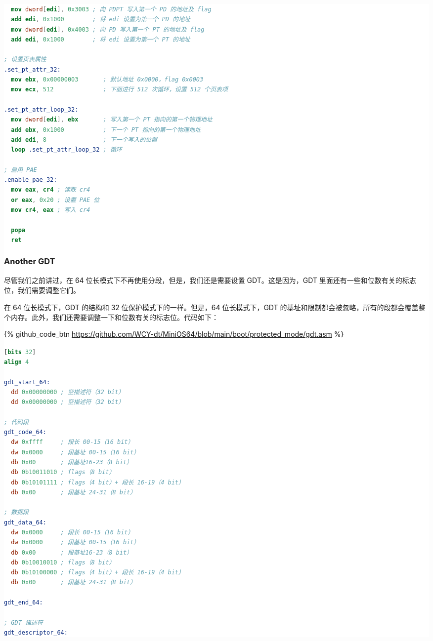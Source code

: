 ```nasm
  mov dword[edi], 0x3003 ; 向 PDPT 写入第一个 PD 的地址及 flag
  add edi, 0x1000        ; 将 edi 设置为第一个 PD 的地址
  mov dword[edi], 0x4003 ; 向 PD 写入第一个 PT 的地址及 flag
  add edi, 0x1000        ; 将 edi 设置为第一个 PT 的地址

; 设置页表属性
.set_pt_attr_32:
  mov ebx, 0x00000003       ; 默认地址 0x0000，flag 0x0003
  mov ecx, 512              ; 下面进行 512 次循环，设置 512 个页表项

.set_pt_attr_loop_32:
  mov dword[edi], ebx       ; 写入第一个 PT 指向的第一个物理地址
  add ebx, 0x1000           ; 下一个 PT 指向的第一个物理地址
  add edi, 8                ; 下一个写入的位置
  loop .set_pt_attr_loop_32 ; 循环

; 启用 PAE
.enable_pae_32:
  mov eax, cr4 ; 读取 cr4
  or eax, 0x20 ; 设置 PAE 位
  mov cr4, eax ; 写入 cr4

  popa
  ret
```

### Another GDT

尽管我们之前讲过，在 64 位长模式下不再使用分段，但是，我们还是需要设置 GDT。这是因为，GDT 里面还有一些和位数有关的标志位，我们需要调整它们。

在 64 位长模式下，GDT 的结构和 32 位保护模式下的一样。但是，64 位长模式下，GDT 的基址和限制都会被忽略，所有的段都会覆盖整个内存。此外，我们还需要调整一下和位数有关的标志位。代码如下：

{% github_code_btn https://github.com/WCY-dt/MiniOS64/blob/main/boot/protected_mode/gdt.asm %}

```nasm
[bits 32]
align 4

gdt_start_64:
  dd 0x00000000 ; 空描述符（32 bit）
  dd 0x00000000 ; 空描述符（32 bit）

; 代码段
gdt_code_64: 
  dw 0xffff     ; 段长 00-15（16 bit）
  dw 0x0000     ; 段基址 00-15（16 bit）
  db 0x00       ; 段基址16-23（8 bit）
  db 0b10011010 ; flags（8 bit）
  db 0b10101111 ; flags（4 bit）+ 段长 16-19（4 bit）
  db 0x00       ; 段基址 24-31（8 bit）

; 数据段
gdt_data_64:
  dw 0x0000     ; 段长 00-15（16 bit）
  dw 0x0000     ; 段基址 00-15（16 bit）
  db 0x00       ; 段基址16-23（8 bit）
  db 0b10010010 ; flags（8 bit）
  db 0b10100000 ; flags（4 bit）+ 段长 16-19（4 bit）
  db 0x00       ; 段基址 24-31（8 bit）

gdt_end_64:

; GDT 描述符
gdt_descriptor_64:
```